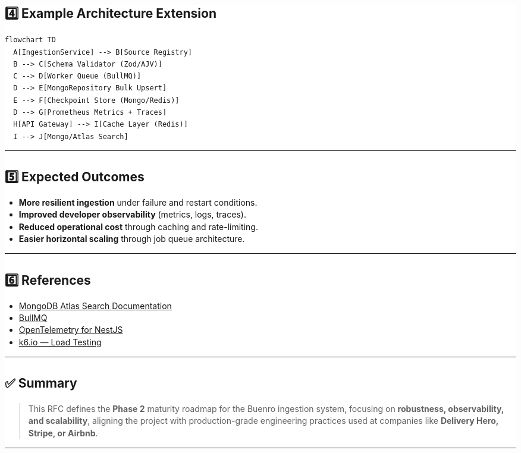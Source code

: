 
## **4️⃣ Example Architecture Extension**

```mermaid
flowchart TD
  A[IngestionService] --> B[Source Registry]
  B --> C[Schema Validator (Zod/AJV)]
  C --> D[Worker Queue (BullMQ)]
  D --> E[MongoRepository Bulk Upsert]
  E --> F[Checkpoint Store (Mongo/Redis)]
  D --> G[Prometheus Metrics + Traces]
  H[API Gateway] --> I[Cache Layer (Redis)]
  I --> J[Mongo/Atlas Search]
```

---

## **5️⃣ Expected Outcomes**

* **More resilient ingestion** under failure and restart conditions.
* **Improved developer observability** (metrics, logs, traces).
* **Reduced operational cost** through caching and rate-limiting.
* **Easier horizontal scaling** through job queue architecture.

---

## **6️⃣ References**

* [MongoDB Atlas Search Documentation](https://www.mongodb.com/docs/atlas/atlas-search/)
* [BullMQ](https://docs.bullmq.io/)
* [OpenTelemetry for NestJS](https://opentelemetry.io/docs/instrumentation/js/integrations/nestjs/)
* [k6.io — Load Testing](https://k6.io/docs/)

---

## ✅ **Summary**

> This RFC defines the **Phase 2** maturity roadmap for the Buenro ingestion system,
> focusing on **robustness, observability, and scalability**, aligning the project with production-grade engineering practices used at companies like **Delivery Hero, Stripe, or Airbnb**.

---
